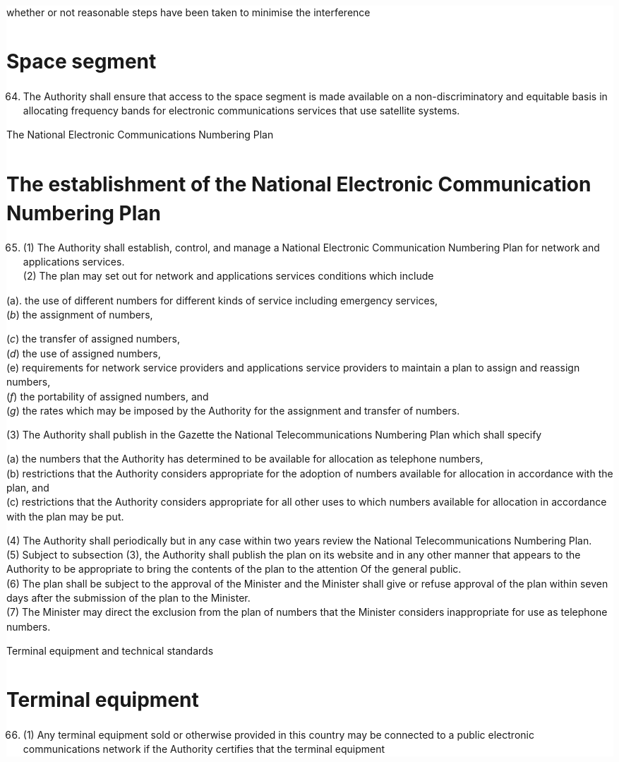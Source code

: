 whether or not reasonable steps have been taken to minimise the interference

# Space segment

64. The Authority shall ensure that access to the space segment is made available on a non-discriminatory and equitable basis in allocating frequency bands for electronic communications services that use satellite systems.

The National Electronic Communications Numbering Plan

# The establishment of the National Electronic Communication Numbering Plan

65. (1) The Authority shall establish, control, and manage a National Electronic Communication Numbering Plan for network and applications services.  
(2) The plan may set out for network and applications services conditions which include

(a). the use of different numbers for different kinds of service including emergency services,  
$(b)$  the assignment of numbers,

$(c)$  the transfer of assigned numbers,  
$(d)$  the use of assigned numbers,  
(e) requirements for network service providers and applications service providers to maintain a plan to assign and reassign numbers,  
$(f)$  the portability of assigned numbers, and  
$(g)$  the rates which may be imposed by the Authority for the assignment and transfer of numbers.

(3) The Authority shall publish in the Gazette the National Telecommunications Numbering Plan which shall specify

(a) the numbers that the Authority has determined to be available for allocation as telephone numbers,  
(b) restrictions that the Authority considers appropriate for the adoption of numbers available for allocation in accordance with the plan, and  
(c) restrictions that the Authority considers appropriate for all other uses to which numbers available for allocation in accordance with the plan may be put.

(4) The Authority shall periodically but in any case within two years review the National Telecommunications Numbering Plan.  
(5) Subject to subsection (3), the Authority shall publish the plan on its website and in any other manner that appears to the Authority to be appropriate to bring the contents of the plan to the attention Of the general public.  
(6) The plan shall be subject to the approval of the Minister and the Minister shall give or refuse approval of the plan within seven days after the submission of the plan to the Minister.  
(7) The Minister may direct the exclusion from the plan of numbers that the Minister considers inappropriate for use as telephone numbers.

Terminal equipment and technical standards

# Terminal equipment

66. (1) Any terminal equipment sold or otherwise provided in this country may be connected to a public electronic communications network if the Authority certifies that the terminal equipment

